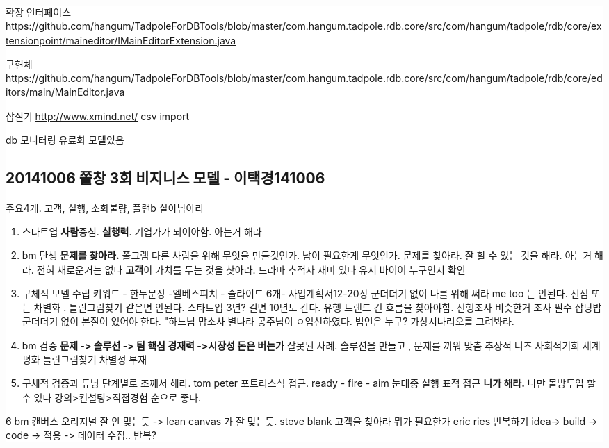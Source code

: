 
확장 인터페이스
https://github.com/hangum/TadpoleForDBTools/blob/master/com.hangum.tadpole.rdb.core/src/com/hangum/tadpole/rdb/core/extensionpoint/maineditor/IMainEditorExtension.java


구현체
https://github.com/hangum/TadpoleForDBTools/blob/master/com.hangum.tadpole.rdb.core/src/com/hangum/tadpole/rdb/core/editors/main/MainEditor.java

삽질기
http://www.xmind.net/
csv import

db 모니터링 유료화 모델있음



20141006
쫄창 3회
비지니스 모델 - 이택경141006
-------------------
주요4개. 고객, 실행, 소화불량, 플랜b 살아남아라

1. 스타트업
**사람**중심. **실행력**. 기업가가 되어야함. 아는거 해라

2. bm 탄생
**문제를 찾아라.** 폴그램 다른 사람을 위해 무엇을 만들것인가. 남이 필요한게 무엇인가.
문제를 찾아라. 잘 할 수 있는 것을 해라. 아는거 해라. 전혀 새로운거는 없다
**고객**이 가치를 두는 것을 찾아라.
드라마 추적자 재미 있다  유저 바이어 누구인지 확인

3. 구체적 모델 수립
키워드 - 한두문장 -엘베스피치 - 슬라이드 6개- 사업계획서12-20장
군더더기 없이 나를 위해 써라
me too 는 안된다. 선점 또는 차별화 . 틀린그림찾기 같은면 안된다.
스타트업 3년? 길면 10년도 간다.
유행 트랜드 긴 흐름을 찾아야함.
선행조사 비슷한거 조사 필수
잡탕밥 군더더기 없이 본질이 있어야 한다. "하느님 맙소사 별나라 공주님이 ㅇ임신하였다. 범인은 누구?
가상시나리오를 그려봐라.

4. bm 검증
**문제 -> 솔루션 -> 팀 핵심 경재력 ->시장성 돈은 버는가**
잘못된 사례.
솔루션을 만들고 , 문제를 끼워 맞춤
추상적 니즈 사회적기회 세계평화
틀린그림찾기 차별성 부재

5. 구체적 검증과 튜닝
단계별로 조깨서 해라.
tom peter 포트리스식 접근.  ready - fire - aim 눈대중 실행 표적 접근
**니가 해라.** 나만 몰방투입 할 수 있다
강의>컨설팅>직접경험 순으로 좋다.

6 bm 캔버스
오리지널 잘 안 맞는듯 -> lean canvas 가 잘 맞는듯.
steve blank 고객을 찾아라 뭐가 필요한가
eric ries 반복하기  idea-> build -> code -> 적용 -> 데이터 수집.. 반복?
